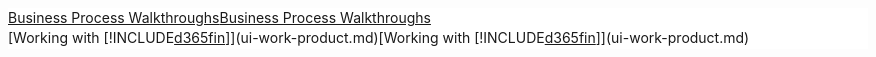  [<span data-ttu-id="5e7e6-218">Business Process Walkthroughs</span><span class="sxs-lookup"><span data-stu-id="5e7e6-218">Business Process Walkthroughs</span></span>](walkthrough-business-process-walkthroughs.md)  
 <span data-ttu-id="5e7e6-219">[Working with [!INCLUDE[d365fin](includes/d365fin_md.md)]](ui-work-product.md)</span><span class="sxs-lookup"><span data-stu-id="5e7e6-219">[Working with [!INCLUDE[d365fin](includes/d365fin_md.md)]](ui-work-product.md)</span></span>


